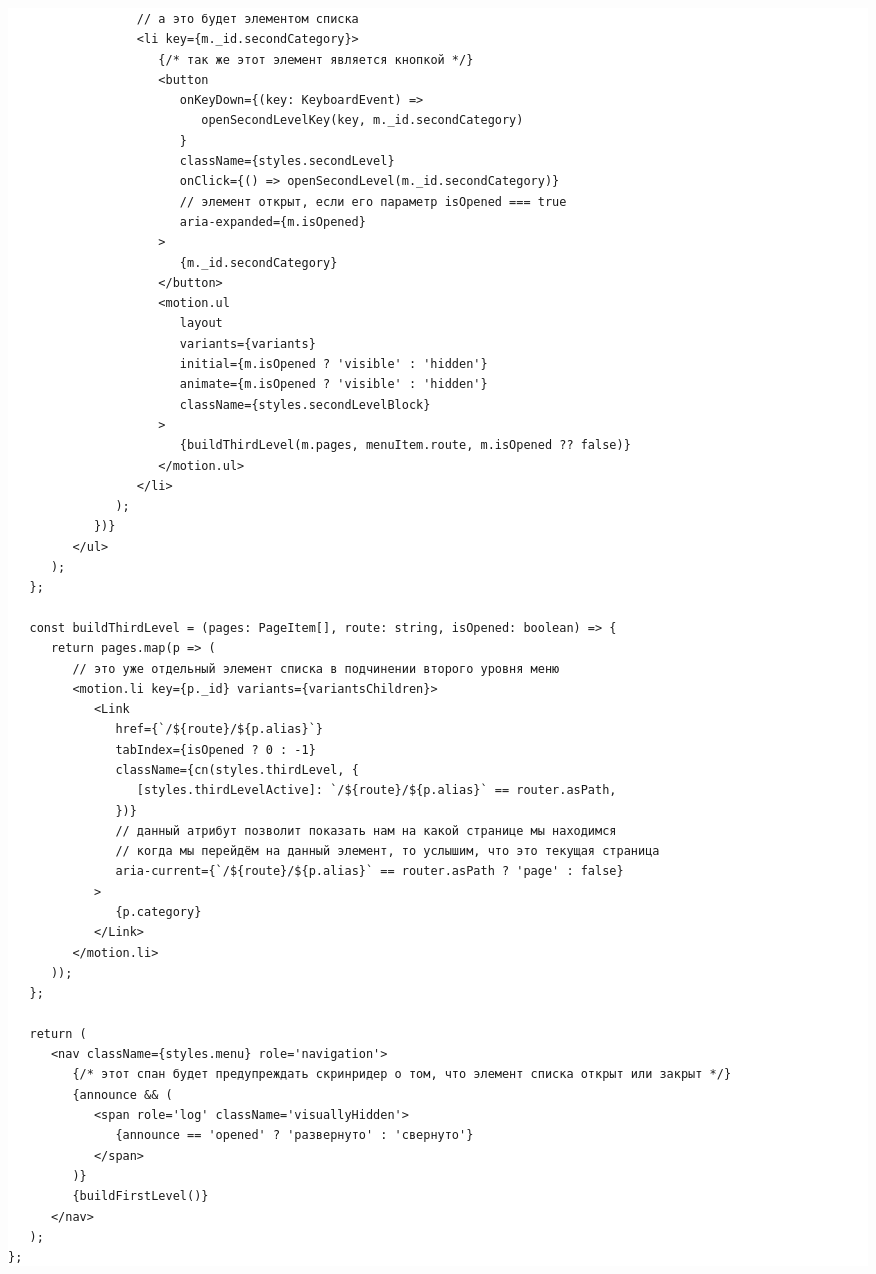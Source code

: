 ```TSX
                  // а это будет элементом списка
                  <li key={m._id.secondCategory}>
                     {/* так же этот элемент является кнопкой */}
                     <button
                        onKeyDown={(key: KeyboardEvent) =>
                           openSecondLevelKey(key, m._id.secondCategory)
                        }
                        className={styles.secondLevel}
                        onClick={() => openSecondLevel(m._id.secondCategory)}
                        // элемент открыт, если его параметр isOpened === true
                        aria-expanded={m.isOpened}
                     >
                        {m._id.secondCategory}
                     </button>
                     <motion.ul
                        layout
                        variants={variants}
                        initial={m.isOpened ? 'visible' : 'hidden'}
                        animate={m.isOpened ? 'visible' : 'hidden'}
                        className={styles.secondLevelBlock}
                     >
                        {buildThirdLevel(m.pages, menuItem.route, m.isOpened ?? false)}
                     </motion.ul>
                  </li>
               );
            })}
         </ul>
      );
   };

   const buildThirdLevel = (pages: PageItem[], route: string, isOpened: boolean) => {
      return pages.map(p => (
         // это уже отдельный элемент списка в подчинении второго уровня меню
         <motion.li key={p._id} variants={variantsChildren}>
            <Link
               href={`/${route}/${p.alias}`}
               tabIndex={isOpened ? 0 : -1}
               className={cn(styles.thirdLevel, {
                  [styles.thirdLevelActive]: `/${route}/${p.alias}` == router.asPath,
               })}
               // данный атрибут позволит показать нам на какой странице мы находимся
               // когда мы перейдём на данный элемент, то услышим, что это текущая страница
               aria-current={`/${route}/${p.alias}` == router.asPath ? 'page' : false}
            >
               {p.category}
            </Link>
         </motion.li>
      ));
   };

   return (
      <nav className={styles.menu} role='navigation'>
         {/* этот спан будет предупреждать скринридер о том, что элемент списка открыт или закрыт */}
         {announce && (
            <span role='log' className='visuallyHidden'>
               {announce == 'opened' ? 'развернуто' : 'свернуто'}
            </span>
         )}
         {buildFirstLevel()}
      </nav>
   );
};
```